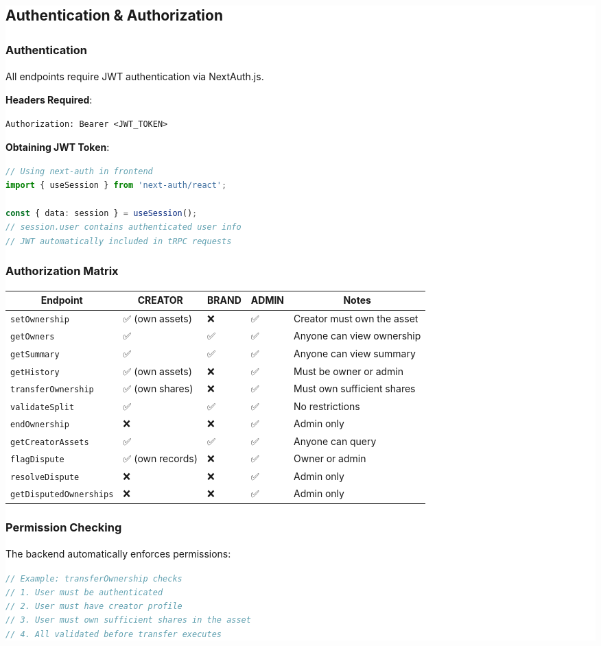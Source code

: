 
## Authentication & Authorization

### Authentication

All endpoints require JWT authentication via NextAuth.js.

**Headers Required**:
```
Authorization: Bearer <JWT_TOKEN>
```

**Obtaining JWT Token**:
```typescript
// Using next-auth in frontend
import { useSession } from 'next-auth/react';

const { data: session } = useSession();
// session.user contains authenticated user info
// JWT automatically included in tRPC requests
```

### Authorization Matrix

| Endpoint | CREATOR | BRAND | ADMIN | Notes |
|----------|---------|-------|-------|-------|
| `setOwnership` | ✅ (own assets) | ❌ | ✅ | Creator must own the asset |
| `getOwners` | ✅ | ✅ | ✅ | Anyone can view ownership |
| `getSummary` | ✅ | ✅ | ✅ | Anyone can view summary |
| `getHistory` | ✅ (own assets) | ❌ | ✅ | Must be owner or admin |
| `transferOwnership` | ✅ (own shares) | ❌ | ✅ | Must own sufficient shares |
| `validateSplit` | ✅ | ✅ | ✅ | No restrictions |
| `endOwnership` | ❌ | ❌ | ✅ | Admin only |
| `getCreatorAssets` | ✅ | ✅ | ✅ | Anyone can query |
| `flagDispute` | ✅ (own records) | ❌ | ✅ | Owner or admin |
| `resolveDispute` | ❌ | ❌ | ✅ | Admin only |
| `getDisputedOwnerships` | ❌ | ❌ | ✅ | Admin only |

### Permission Checking

The backend automatically enforces permissions:

```typescript
// Example: transferOwnership checks
// 1. User must be authenticated
// 2. User must have creator profile
// 3. User must own sufficient shares in the asset
// 4. All validated before transfer executes
```
